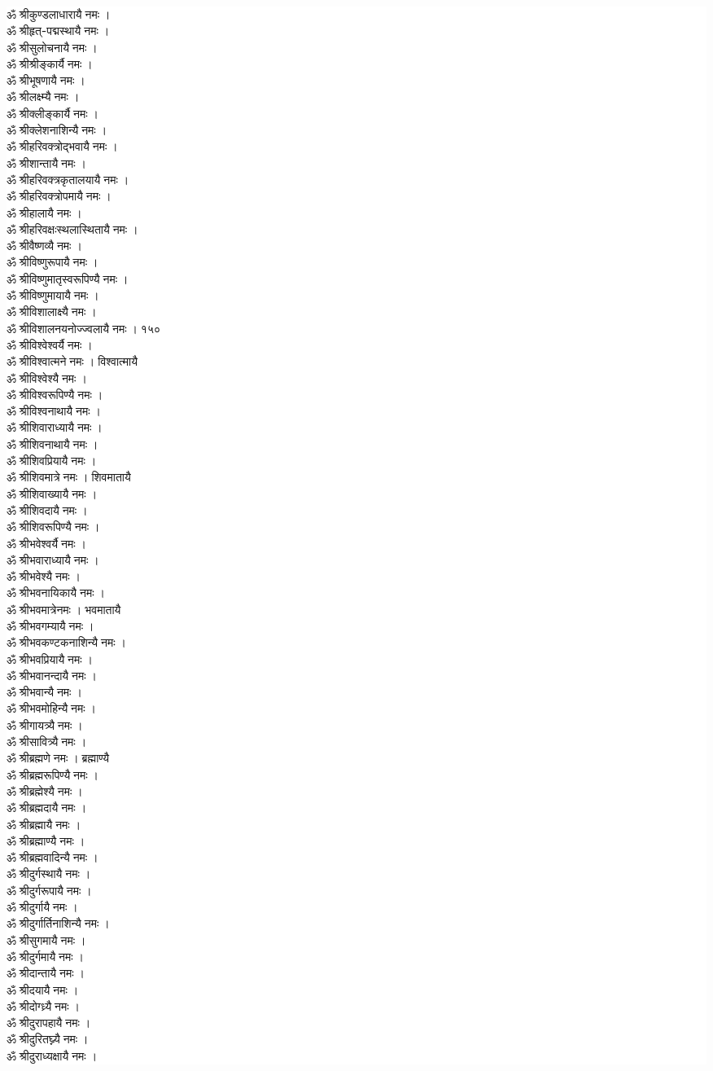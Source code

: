 ॐ श्रीकुण्डलाधारायै नमः ।  
ॐ श्रीहृत्-पद्मस्थायै नमः ।  
ॐ श्रीसुलोचनायै नमः ।  
ॐ श्रीश्रीङ्कार्यै नमः ।  
ॐ श्रीभूषणायै नमः ।  
ॐ श्रीलक्ष्म्यै नमः ।  
ॐ श्रीक्लीङ्कार्यै नमः ।  
ॐ श्रीक्लेशनाशिन्यै नमः ।  
ॐ श्रीहरिवक्त्रोद्भवायै नमः ।  
ॐ श्रीशान्तायै नमः ।  
ॐ श्रीहरिवक्त्रकृतालयायै नमः ।  
ॐ श्रीहरिवक्त्रोपमायै नमः ।  
ॐ श्रीहालायै नमः ।  
ॐ श्रीहरिवक्षःस्थलास्थितायै नमः ।  
ॐ श्रीवैष्णव्यै नमः ।  
ॐ श्रीविष्णुरूपायै नमः ।  
ॐ श्रीविष्णुमातृस्वरूपिण्यै नमः ।  
ॐ श्रीविष्णुमायायै नमः ।  
ॐ श्रीविशालाक्ष्यै नमः ।  
ॐ श्रीविशालनयनोज्ज्वलायै नमः । १५०  
ॐ श्रीविश्वेश्वर्यै नमः ।  
ॐ श्रीविश्वात्मने नमः । विश्वात्मायै  
ॐ श्रीविश्वेश्यै नमः ।  
ॐ श्रीविश्वरूपिण्यै नमः ।  
ॐ श्रीविश्वनाथायै नमः ।  
ॐ श्रीशिवाराध्यायै नमः ।  
ॐ श्रीशिवनाथायै नमः ।  
ॐ श्रीशिवप्रियायै नमः ।  
ॐ श्रीशिवमात्रे नमः । शिवमातायै  
ॐ श्रीशिवाख्यायै नमः ।  
ॐ श्रीशिवदायै नमः ।  
ॐ श्रीशिवरूपिण्यै नमः ।  
ॐ श्रीभवेश्वर्यै नमः ।  
ॐ श्रीभवाराध्यायै नमः ।  
ॐ श्रीभवेश्यै नमः ।  
ॐ श्रीभवनायिकायै नमः ।  
ॐ श्रीभवमात्रेनमः । भवमातायै  
ॐ श्रीभवगम्यायै नमः ।  
ॐ श्रीभवकण्टकनाशिन्यै नमः ।  
ॐ श्रीभवप्रियायै नमः ।  
ॐ श्रीभवानन्दायै नमः ।  
ॐ श्रीभवान्यै नमः ।  
ॐ श्रीभवमोहिन्यै नमः ।  
ॐ श्रीगायत्र्यै नमः ।  
ॐ श्रीसावित्र्यै नमः ।  
ॐ श्रीब्रह्मणे नमः । ब्रह्माण्यै  
ॐ श्रीब्रह्मरूपिण्यै नमः ।  
ॐ श्रीब्रह्मेश्यै नमः ।  
ॐ श्रीब्रह्मदायै नमः ।  
ॐ श्रीब्रह्मायै नमः ।  
ॐ श्रीब्रह्माण्यै नमः ।  
ॐ श्रीब्रह्मवादिन्यै नमः ।  
ॐ श्रीदुर्गस्थायै नमः ।  
ॐ श्रीदुर्गरूपायै नमः ।  
ॐ श्रीदुर्गायै नमः ।  
ॐ श्रीदुर्गार्तिनाशिन्यै नमः ।  
ॐ श्रीसुगमायै नमः ।  
ॐ श्रीदुर्गमायै नमः ।  
ॐ श्रीदान्तायै नमः ।  
ॐ श्रीदयायै नमः ।  
ॐ श्रीदोग्ध्र्यै नमः ।  
ॐ श्रीदुरापहायै नमः ।  
ॐ श्रीदुरितघ्न्यै नमः ।  
ॐ श्रीदुराध्यक्षायै नमः ।  